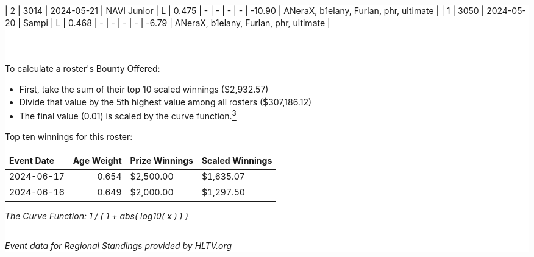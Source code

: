 |            2 |     3014 | 2024-05-21 | NAVI Junior       | L   | 0.475      | -            | -                | -                | -         |   -10.90 | ANeraX, b1elany, Furlan, phr, ultimate   |
|            1 |     3050 | 2024-05-20 | Sampi             | L   | 0.468      | -            | -                | -                | -         |    -6.79 | ANeraX, b1elany, Furlan, phr, ultimate   |

<br />
<span id="table2"></span><br />
To calculate a roster's Bounty Offered:<br />

- First, take the sum of their top 10 scaled winnings ($2,932.57)
- Divide that value by the 5th highest value among all rosters ($307,186.12)
- The final value (0.01) is scaled by the curve function.[<sup>3</sup>](#curveFunction)

Top ten winnings for this roster:<br />

| Event Date | Age Weight | Prize Winnings | Scaled Winnings |
| :- | -: | :- | :- |
| 2024-06-17 |      0.654 | $2,500.00      | $1,635.07       |
| 2024-06-16 |      0.649 | $2,000.00      | $1,297.50       |


<span id="curveFunction"></span>_The Curve Function: 1 / ( 1 + abs( log10( x ) ) )_<br />

---
_Event data for Regional Standings provided by HLTV.org_<br />
